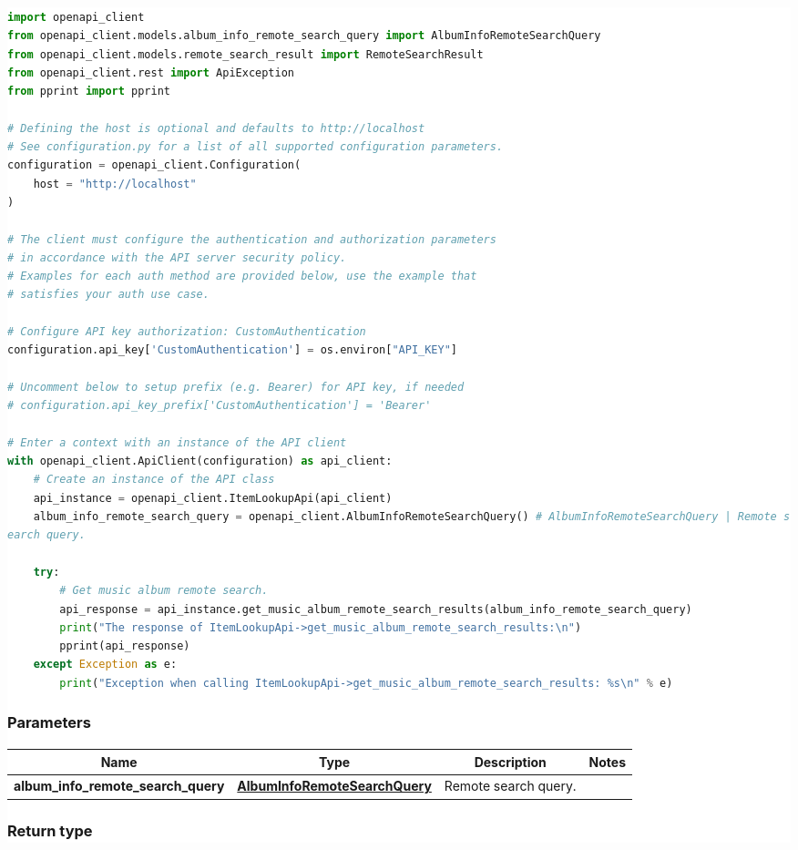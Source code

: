 ```python
import openapi_client
from openapi_client.models.album_info_remote_search_query import AlbumInfoRemoteSearchQuery
from openapi_client.models.remote_search_result import RemoteSearchResult
from openapi_client.rest import ApiException
from pprint import pprint

# Defining the host is optional and defaults to http://localhost
# See configuration.py for a list of all supported configuration parameters.
configuration = openapi_client.Configuration(
    host = "http://localhost"
)

# The client must configure the authentication and authorization parameters
# in accordance with the API server security policy.
# Examples for each auth method are provided below, use the example that
# satisfies your auth use case.

# Configure API key authorization: CustomAuthentication
configuration.api_key['CustomAuthentication'] = os.environ["API_KEY"]

# Uncomment below to setup prefix (e.g. Bearer) for API key, if needed
# configuration.api_key_prefix['CustomAuthentication'] = 'Bearer'

# Enter a context with an instance of the API client
with openapi_client.ApiClient(configuration) as api_client:
    # Create an instance of the API class
    api_instance = openapi_client.ItemLookupApi(api_client)
    album_info_remote_search_query = openapi_client.AlbumInfoRemoteSearchQuery() # AlbumInfoRemoteSearchQuery | Remote search query.

    try:
        # Get music album remote search.
        api_response = api_instance.get_music_album_remote_search_results(album_info_remote_search_query)
        print("The response of ItemLookupApi->get_music_album_remote_search_results:\n")
        pprint(api_response)
    except Exception as e:
        print("Exception when calling ItemLookupApi->get_music_album_remote_search_results: %s\n" % e)
```



### Parameters


Name | Type | Description  | Notes
------------- | ------------- | ------------- | -------------
 **album_info_remote_search_query** | [**AlbumInfoRemoteSearchQuery**](AlbumInfoRemoteSearchQuery.md)| Remote search query. | 

### Return type
